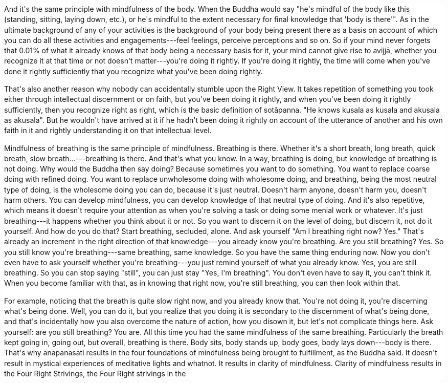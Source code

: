 And it's the same principle with mindfulness of the body. When the
Buddha would say "he's mindful of the body like this (standing, sitting,
laying down, etc.), or he's mindful to the extent necessary for final
knowledge that 'body is there'". As in the ultimate background of any of
your activities is the background of your body being present there as a
basis on account of which you can do all these activities and
engagements---feel feelings, perceive perceptions and so on. So if your
mind never forgets that 0.01% of what it already knows of that body
being a necessary basis for it, your mind cannot give rise to avijjā,
whether you recognize it at that time or not doesn't matter---you're
doing it rightly. If you're doing it rightly, the time will come when
you've done it rightly sufficiently that you recognize what you've been
doing rightly.

That's also another reason why nobody can accidentally stumble upon the
Right View. It takes repetition of something you took either through
intellectual discernment or on faith, but you've been doing it rightly,
and when you've been doing it rightly sufficiently, then you recognize
right as right, which is the basic definition of sotāpanna. "He knows
kusala as kusala and akusala as akusala". But he wouldn't have arrived
at it if he hadn't been doing it rightly on account of the utterance of
another and his own faith in it and rightly understanding it on that
intellectual level.

Mindfulness of breathing is the same principle of mindfulness. Breathing
is there. Whether it's a short breath, long breath, quick breath, slow
breath...---breathing is there. And that's what you know. In a way,
breathing is doing, but knowledge of breathing is not doing. Why would
the Buddha then say doing? Because sometimes you want to do something.
You want to replace coarse doing with refined doing. You want to replace
unwholesome doing with wholesome doing, and breathing, being the most
neutral type of doing, is the wholesome doing you can do, because it's
just neutral. Doesn't harm anyone, doesn't harm you, doesn't harm
others. You can develop mindfulness, you can develop knowledge of that
neutral type of doing. And it's also repetitive, which means it doesn't
require your attention as when you're solving a task or doing some
menial work or whatever. It's just breathing---it happens whether you
think about it or not. So you want to discern it on the level of doing,
but discern it, not do it yourself. And how do you do that? Start
breathing, secluded, alone. And ask yourself "Am I breathing right now?
Yes." That's already an increment in the right direction of that
knowledge---you already know you're breathing. Are you still breathing?
Yes. So you still know you're breathing---same breathing, same
knowledge. So you have the same thing enduring now. Now you don't even
have to ask yourself whether you're breathing---you just remind yourself
of what you already know. Yes, you are still breathing. So you can stop
saying "still", you can just stay "Yes, I'm breathing". You don't even
have to say it, you can't think it. When you become familiar with that,
as in knowing that right now, you're still breathing, you can then look
within that.

For example, noticing that the breath is quite slow right now, and you
already know that. You're not doing it, you're discerning what's being
done. Well, you can do it, but you realize that you doing it is
secondary to the discernment of what's being done, and that's
incidentally how you also overcome the nature of action, how you disown
it, but let's not complicate things here. Ask yourself: are you still
breathing? You are. All this time you had the same mindfulness of the
same breathing. Particularly the breath kept going in, going out, but
overall, breathing is there. Body sits, body stands up, body goes, body
lays down---body is there. That's why ānāpānasāti results in the four
foundations of mindfulness being brought to fulfillment, as the Buddha
said. It doesn't result in mystical experiences of meditative lights and
whatnot. It results in clarity of mindfulness. Clarity of mindfulness
results in the Four Right Strivings, the Four Right strivings in the